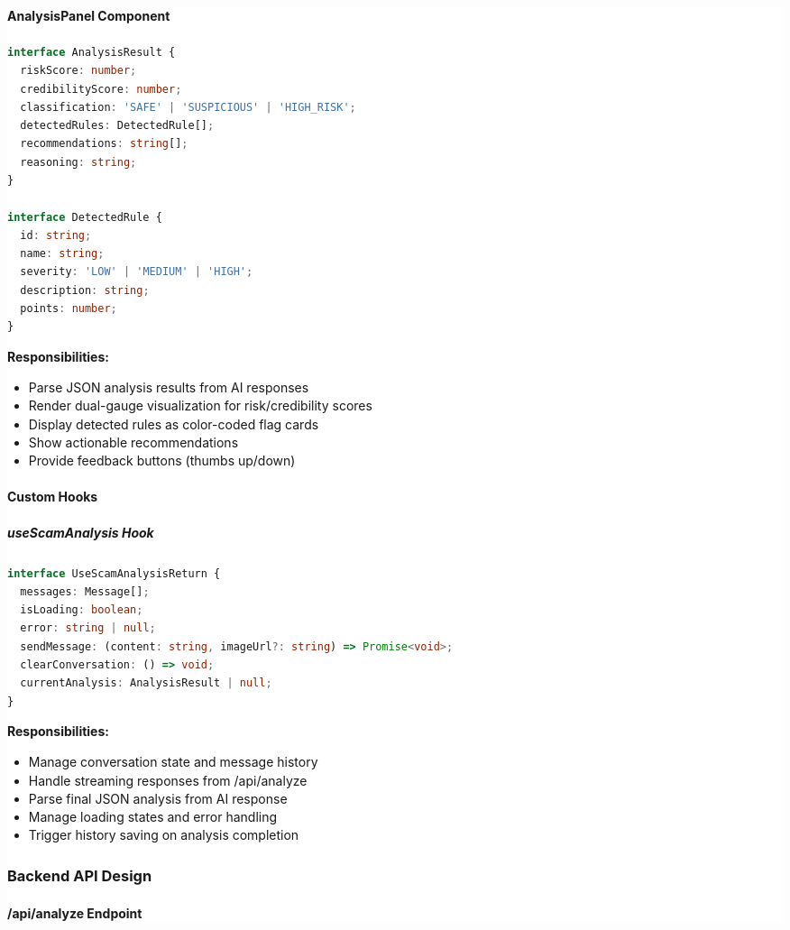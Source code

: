 #### AnalysisPanel Component

```typescript
interface AnalysisResult {
  riskScore: number;
  credibilityScore: number;
  classification: 'SAFE' | 'SUSPICIOUS' | 'HIGH_RISK';
  detectedRules: DetectedRule[];
  recommendations: string[];
  reasoning: string;
}

interface DetectedRule {
  id: string;
  name: string;
  severity: 'LOW' | 'MEDIUM' | 'HIGH';
  description: string;
  points: number;
}
```

**Responsibilities:**

- Parse JSON analysis results from AI responses
- Render dual-gauge visualization for risk/credibility scores
- Display detected rules as color-coded flag cards
- Show actionable recommendations
- Provide feedback buttons (thumbs up/down)

#### Custom Hooks

##### useScamAnalysis Hook

```typescript
interface UseScamAnalysisReturn {
  messages: Message[];
  isLoading: boolean;
  error: string | null;
  sendMessage: (content: string, imageUrl?: string) => Promise<void>;
  clearConversation: () => void;
  currentAnalysis: AnalysisResult | null;
}
```

**Responsibilities:**

- Manage conversation state and message history
- Handle streaming responses from /api/analyze
- Parse final JSON analysis from AI response
- Manage loading states and error handling
- Trigger history saving on analysis completion

### Backend API Design

#### /api/analyze Endpoint

